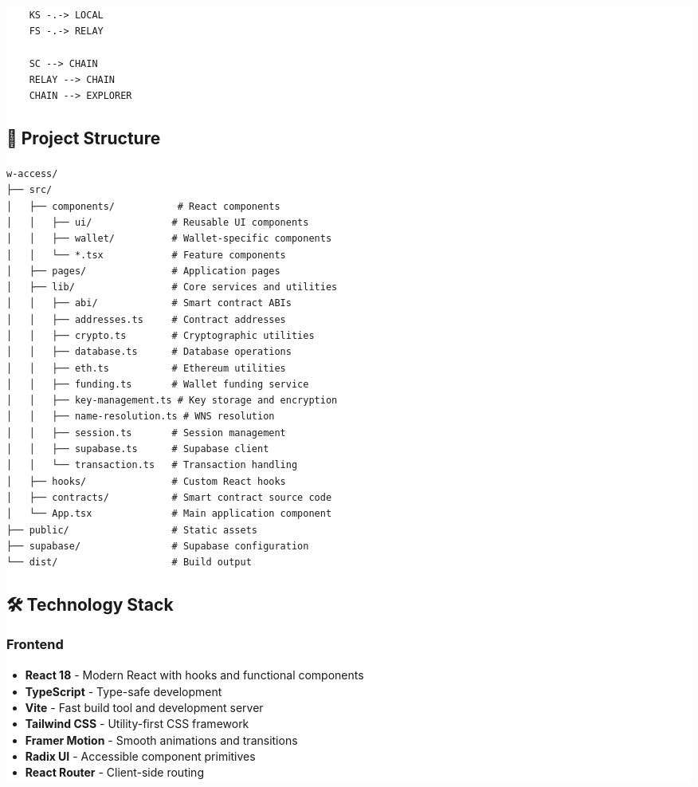 ```mermaid
    KS -.-> LOCAL
    FS -.-> RELAY

    SC --> CHAIN
    RELAY --> CHAIN
    CHAIN --> EXPLORER

```

## 📁 Project Structure

```
w-access/
├── src/
│   ├── components/           # React components
│   │   ├── ui/              # Reusable UI components
│   │   ├── wallet/          # Wallet-specific components
│   │   └── *.tsx            # Feature components
│   ├── pages/               # Application pages
│   ├── lib/                 # Core services and utilities
│   │   ├── abi/             # Smart contract ABIs
│   │   ├── addresses.ts     # Contract addresses
│   │   ├── crypto.ts        # Cryptographic utilities
│   │   ├── database.ts      # Database operations
│   │   ├── eth.ts           # Ethereum utilities
│   │   ├── funding.ts       # Wallet funding service
│   │   ├── key-management.ts # Key storage and encryption
│   │   ├── name-resolution.ts # WNS resolution
│   │   ├── session.ts       # Session management
│   │   ├── supabase.ts      # Supabase client
│   │   └── transaction.ts   # Transaction handling
│   ├── hooks/               # Custom React hooks
│   ├── contracts/           # Smart contract source code
│   └── App.tsx              # Main application component
├── public/                  # Static assets
├── supabase/                # Supabase configuration
└── dist/                    # Build output
```

## 🛠️ Technology Stack

### Frontend
- **React 18** - Modern React with hooks and functional components
- **TypeScript** - Type-safe development
- **Vite** - Fast build tool and development server
- **Tailwind CSS** - Utility-first CSS framework
- **Framer Motion** - Smooth animations and transitions
- **Radix UI** - Accessible component primitives
- **React Router** - Client-side routing
